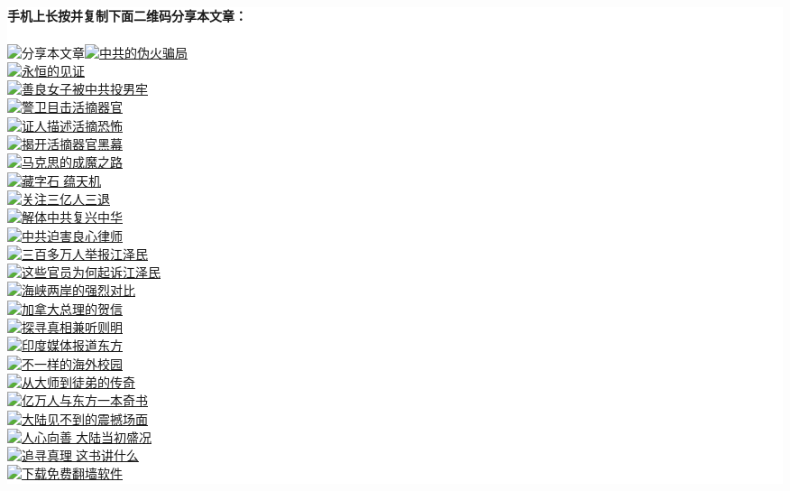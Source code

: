 <strong>手机上长按并复制下面二维码分享本文章：</strong><br><br><img src="https://quickchart.io/qr?size=256&text=https://github.com/1992513/djy/blob/master/gb/25/9/6/n14588662.md%231" title="分享本文章"></td><td VALIGN=TOP><a href="https://github.com/1992513/djy/blob/master/gb/16/1/21/n4622075.md?dfh#1" target="_blank"><img src="https://raw.githubusercontent.com/1992513/djy/master/gb/300/wei-f1.jpg" title="中共的伪火骗局"  alt="中共的伪火骗局"></a><br><a href="https://github.com/1992513/www/blob/master/README.md?dfh#9" target="_blank"><img src="https://raw.githubusercontent.com/1992513/djy/master/gb/300/yong-h.jpg" title="永恒的见证"  alt="永恒的见证"></a><br><a href="https://github.com/1992513/djy/blob/master/gb/13/9/29/n3974789.md?dfh#1" target="_blank"><img src="https://raw.githubusercontent.com/1992513/djy/master/gb/300/shang-lnz.jpg" title="善良女子被中共投男牢"  alt="善良女子被中共投男牢"></a><br><a href="https://github.com/1992513/djy/blob/master/gb/16/3/16/n4663449.md?dfh#1" target="_blank"><img src="https://raw.githubusercontent.com/1992513/djy/master/gb/300/huo-z3.jpg" title="警卫目击活摘器官"  alt="警卫目击活摘器官"></a><br><a href="https://github.com/1992513/djy/blob/master/gb/16/8/7/n8177641.md?dfh#1" target="_blank"><img src="https://raw.githubusercontent.com/1992513/djy/master/gb/300/huo-z4.jpg" title="证人描述活摘恐怖"  alt="证人描述活摘恐怖"></a><br><a href="https://github.com/1992513/djy/blob/master/gb/10/4/19/n2881569.md?dfh#1" target="_blank"><img src="https://raw.githubusercontent.com/1992513/djy/master/gb/300/huo-z1.jpg" title="揭开活摘器官黑幕"  alt="揭开活摘器官黑幕"></a><br><a href="https://github.com/1992513/djy/blob/master/gb/10/11/7/n3077476.md?dfh#1" target="_blank"><img src="https://raw.githubusercontent.com/1992513/djy/master/gb/300/ma-ks.jpg" title="马克思的成魔之路"  alt="马克思的成魔之路"></a><br><a href="https://github.com/1992513/djy/blob/master/gb/14/6/9/n4173977.md?dfh#1" target="_blank"><img src="https://raw.githubusercontent.com/1992513/djy/master/gb/300/chang-zs.jpg" title="藏字石 蕴天机"  alt="藏字石 蕴天机"></a><br><a href="https://github.com/1992513/djy/blob/master/gb/18/5/10/n10381511.md?dfh#1" target="_blank"><img src="https://raw.githubusercontent.com/1992513/djy/master/gb/300/st1.jpg" title="关注三亿人三退"  alt="关注三亿人三退"></a><br><a href="https://github.com/1992513/djy/blob/master/gb/18/3/21/n10237682.md?dfh#1" target="_blank"><img src="https://raw.githubusercontent.com/1992513/djy/master/gb/300/jie-t.jpg" title="解体中共复兴中华"  alt="解体中共复兴中华"></a><br><a href="https://github.com/1992513/djy/blob/master/gb/9/2/9/n2422991.md?dfh#1" target="_blank"><img src="https://raw.githubusercontent.com/1992513/djy/master/gb/300/gao-zs.jpg" title="中共迫害良心律师"  alt="中共迫害良心律师"></a><br><a href="https://github.com/1992513/djy/blob/master/gb/18/12/9/n10900044.md?dfh#1" target="_blank"><img src="https://raw.githubusercontent.com/1992513/djy/master/gb/300/sj1.jpg" title="三百多万人举报江泽民"  alt="三百多万人举报江泽民"></a><br><a href="https://github.com/1992513/djy/blob/master/gb/18/8/28/n10672014.md?dfh#1" target="_blank"><img src="https://raw.githubusercontent.com/1992513/djy/master/gb/300/sj2.jpg" title="这些官员为何起诉江泽民"  alt="这些官员为何起诉江泽民"></a><br><a href="https://github.com/1992513/djy/blob/master/gb/8/12/18/n2367165.md?dfh#1" target="_blank"><img src="https://raw.githubusercontent.com/1992513/djy/master/gb/300/liangan.jpg" title="海峡两岸的强烈对比"  alt="海峡两岸的强烈对比"></a><br><a href="https://github.com/1992513/djy/blob/master/gb/15/12/10/n4593139.md?dfh#1" target="_blank"><img src="https://raw.githubusercontent.com/1992513/djy/master/gb/300/jia-ndzl.jpg" title="加拿大总理的贺信"  alt="加拿大总理的贺信"></a><br><a href="https://github.com/1992513/djy/blob/master/gb/11/6/17/n3289382.md?dfh#1" target="_blank"><img src="https://raw.githubusercontent.com/1992513/djy/master/gb/300/xiao-wd.jpg" title="探寻真相兼听则明"  alt="探寻真相兼听则明"></a><br><a href="https://github.com/1992513/djy/blob/master/gb/18/10/27/n10812623.md?dfh#1" target="_blank"><img src="https://raw.githubusercontent.com/1992513/djy/master/gb/300/yindu.jpg" title="印度媒体报道东方"  alt="印度媒体报道东方"></a><br><a href="https://github.com/1992513/djy/blob/master/gb/18/6/9/n10469652.md?dfh#1" target="_blank"><img src="https://raw.githubusercontent.com/1992513/djy/master/gb/300/xie-j.jpg" title="不一样的海外校园"  alt="不一样的海外校园"></a><br><a href="https://github.com/1992513/djy/blob/master/gb/7/4/5/n1669415.md?dfh#1" target="_blank"><img src="https://raw.githubusercontent.com/1992513/djy/master/gb/300/li-up.jpg" title="从大师到徒弟的传奇"  alt="从大师到徒弟的传奇"></a><br><a href="https://github.com/1992513/djy/blob/master/gb/17/5/26/n9191512.md?dfh#1" target="_blank"><img src="https://raw.githubusercontent.com/1992513/djy/master/gb/300/zfl2.jpg" title="亿万人与东方一本奇书"  alt="亿万人与东方一本奇书"></a><br><a href="https://github.com/1992513/djy/blob/master/gb/13/11/27/n4020290.md?dfh#1" target="_blank"><img src="https://raw.githubusercontent.com/1992513/djy/master/gb/300/zhen-h.jpg" title="大陆见不到的震撼场面"  alt="大陆见不到的震撼场面"></a><br><a href="https://github.com/1992513/djy/blob/master/gb/15/7/17/n4482910.md?dfh#1" target="_blank"><img src="https://raw.githubusercontent.com/1992513/djy/master/gb/300/dalu-sk.jpg" title="人心向善 大陆当初盛况"  alt="人心向善 大陆当初盛况"></a><br><a href="https://github.com/1992513/djy/blob/master/gb/19/1/5/n10955468.md?dfh#1" target="_blank"><img src="https://raw.githubusercontent.com/1992513/djy/master/gb/300/zfl1.jpg" title="追寻真理 这书讲什么"  alt="追寻真理 这书讲什么"></a><br><a href="https://github.com/1992513/www/blob/master/README.md?dfh#1" target="_blank"><img src="https://raw.githubusercontent.com/1992513/djy/master/gb/300/fq1.jpg" title="下载免费翻墙软件"  alt="下载免费翻墙软件"></a><br></td></tr></table>
